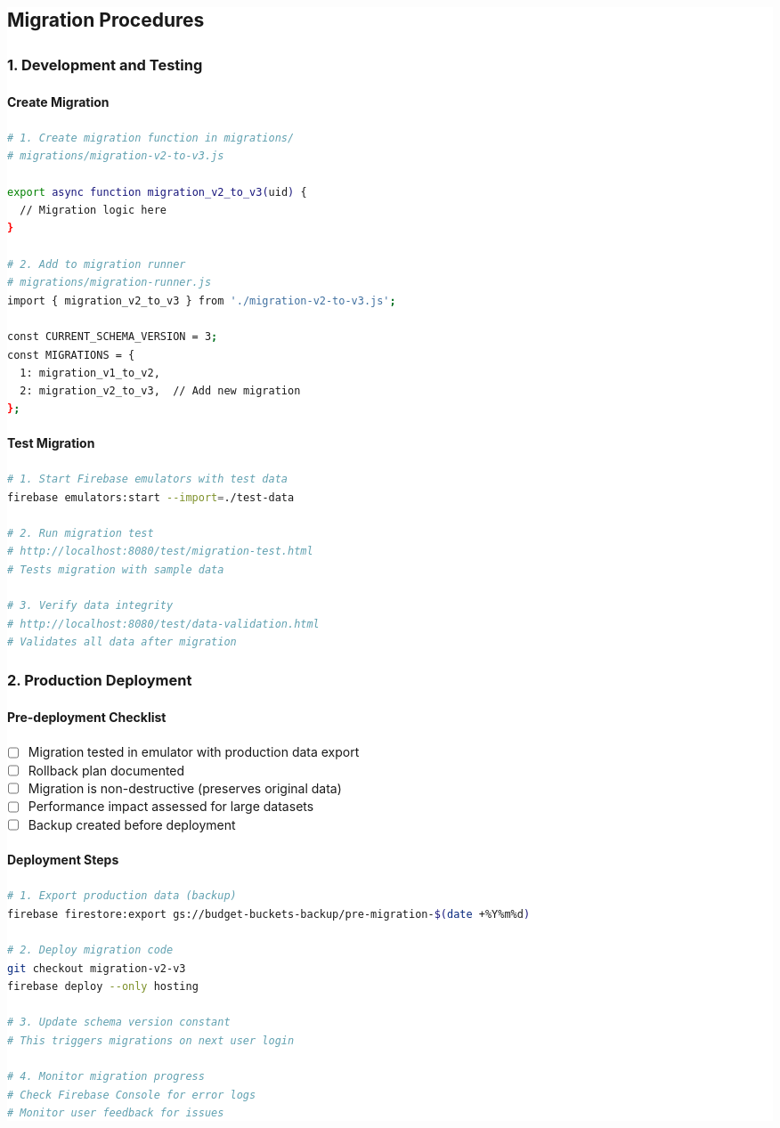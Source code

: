 ## Migration Procedures

### 1. Development and Testing

#### Create Migration
```bash
# 1. Create migration function in migrations/
# migrations/migration-v2-to-v3.js

export async function migration_v2_to_v3(uid) {
  // Migration logic here
}

# 2. Add to migration runner
# migrations/migration-runner.js
import { migration_v2_to_v3 } from './migration-v2-to-v3.js';

const CURRENT_SCHEMA_VERSION = 3;
const MIGRATIONS = {
  1: migration_v1_to_v2,
  2: migration_v2_to_v3,  // Add new migration
};
```

#### Test Migration
```bash
# 1. Start Firebase emulators with test data
firebase emulators:start --import=./test-data

# 2. Run migration test
# http://localhost:8080/test/migration-test.html
# Tests migration with sample data

# 3. Verify data integrity  
# http://localhost:8080/test/data-validation.html
# Validates all data after migration
```

### 2. Production Deployment

#### Pre-deployment Checklist
- [ ] Migration tested in emulator with production data export
- [ ] Rollback plan documented
- [ ] Migration is non-destructive (preserves original data)
- [ ] Performance impact assessed for large datasets
- [ ] Backup created before deployment

#### Deployment Steps
```bash
# 1. Export production data (backup)
firebase firestore:export gs://budget-buckets-backup/pre-migration-$(date +%Y%m%d)

# 2. Deploy migration code
git checkout migration-v2-v3  
firebase deploy --only hosting

# 3. Update schema version constant
# This triggers migrations on next user login

# 4. Monitor migration progress
# Check Firebase Console for error logs
# Monitor user feedback for issues
```
